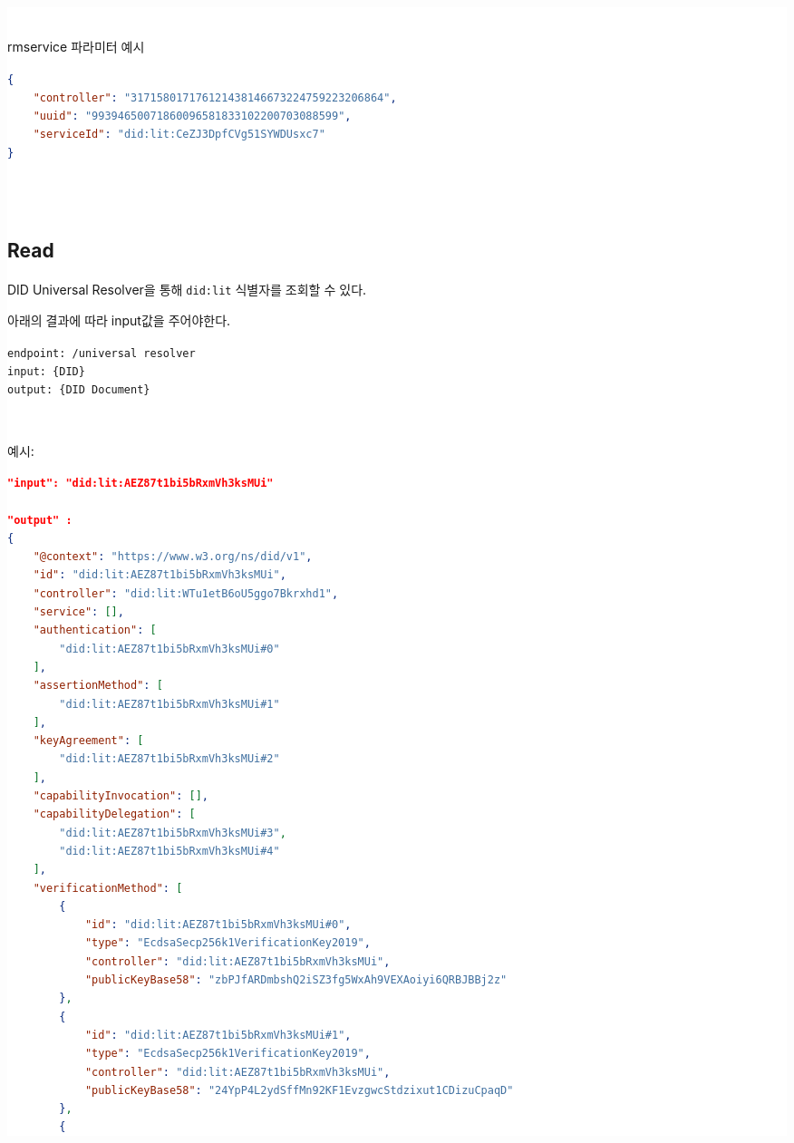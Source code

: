 </br>

rmservice 파라미터 예시

```json
{
    "controller": "317158017176121438146673224759223206864",
    "uuid": "99394650071860096581833102200703088599",
    "serviceId": "did:lit:CeZJ3DpfCVg51SYWDUsxc7"
}
```

</br>
</br>

## Read

DID Universal Resolver을 통해 `did:lit` 식별자를 조회할 수 있다.

아래의 결과에 따라 input값을 주어야한다.

```txt
endpoint: /universal resolver
input: {DID}
output: {DID Document}
```

</br>

예시:

```json
"input": "did:lit:AEZ87t1bi5bRxmVh3ksMUi"

"output" : 
{
    "@context": "https://www.w3.org/ns/did/v1",
    "id": "did:lit:AEZ87t1bi5bRxmVh3ksMUi",
    "controller": "did:lit:WTu1etB6oU5ggo7Bkrxhd1",
    "service": [],
    "authentication": [
        "did:lit:AEZ87t1bi5bRxmVh3ksMUi#0"
    ],
    "assertionMethod": [
        "did:lit:AEZ87t1bi5bRxmVh3ksMUi#1"
    ],
    "keyAgreement": [
        "did:lit:AEZ87t1bi5bRxmVh3ksMUi#2"
    ],
    "capabilityInvocation": [],
    "capabilityDelegation": [
        "did:lit:AEZ87t1bi5bRxmVh3ksMUi#3",
        "did:lit:AEZ87t1bi5bRxmVh3ksMUi#4"
    ],
    "verificationMethod": [
        {
            "id": "did:lit:AEZ87t1bi5bRxmVh3ksMUi#0",
            "type": "EcdsaSecp256k1VerificationKey2019",
            "controller": "did:lit:AEZ87t1bi5bRxmVh3ksMUi",
            "publicKeyBase58": "zbPJfARDmbshQ2iSZ3fg5WxAh9VEXAoiyi6QRBJBBj2z"
        },
        {
            "id": "did:lit:AEZ87t1bi5bRxmVh3ksMUi#1",
            "type": "EcdsaSecp256k1VerificationKey2019",
            "controller": "did:lit:AEZ87t1bi5bRxmVh3ksMUi",
            "publicKeyBase58": "24YpP4L2ydSffMn92KF1EvzgwcStdzixut1CDizuCpaqD"
        },
        {
```